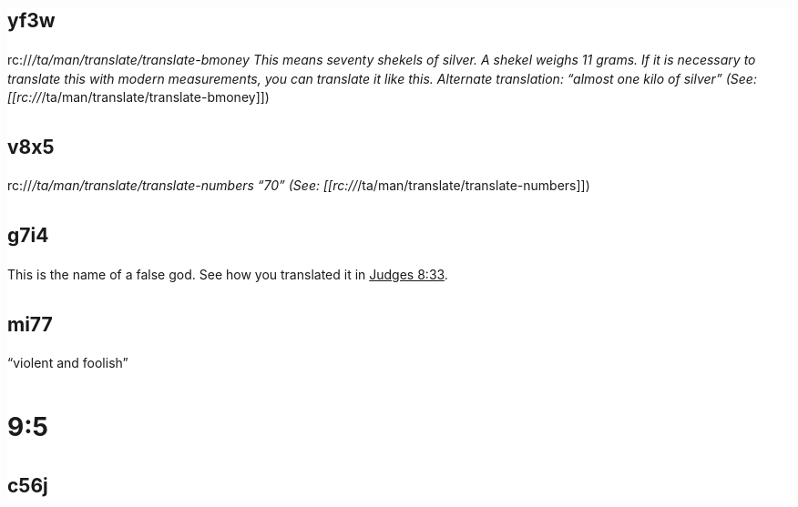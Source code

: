 ## yf3w
rc://*/ta/man/translate/translate-bmoney
This means seventy shekels of silver. A shekel weighs 11 grams. If it is necessary to translate this with modern measurements, you can translate it like this. Alternate translation: “almost one kilo of silver” (See: [[rc://*/ta/man/translate/translate-bmoney]])

## v8x5
rc://*/ta/man/translate/translate-numbers
“70” (See: [[rc://*/ta/man/translate/translate-numbers]])

## g7i4
This is the name of a false god. See how you translated it in [Judges 8:33](../08/33.md).

## mi77
“violent and foolish”

# 9:5
## c56j

